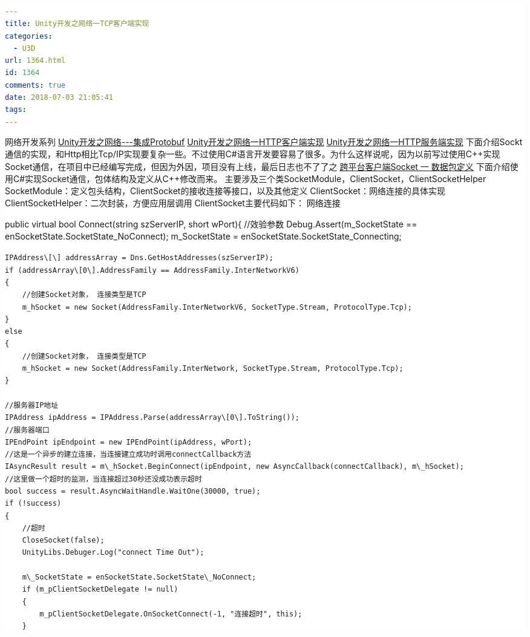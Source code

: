 ```yaml
---
title: Unity开发之网络一TCP客户端实现
categories:
  - U3D
url: 1364.html
id: 1364
comments: true
date: 2018-07-03 21:05:41
tags:
---
```


网络开发系列 [Unity开发之网络---集成Protobuf](http://www.le-more.com/?p=1100) [Unity开发之网络一HTTP客户端实现](http://www.le-more.com/?p=1357) [Unity开发之网络一HTTP服务端实现](http://www.le-more.com/?p=1359) 下面介绍Sockt通信的实现，和Http相比Tcp/IP实现要复杂一些。不过使用C#语言开发要容易了很多。为什么这样说呢，因为以前写过使用C++实现Socket通信，在项目中已经编写完成，但因为外因，项目没有上线，最后日志也不了了之 [跨平台客户端Socket 一 数据包定义](http://www.le-more.com/?p=58) 下面介绍使用C#实现Socket通信，包体结构及定义从C++修改而来。 主要涉及三个类SocketModule，ClientSocket，ClientSocketHelper SocketModule：定义包头结构，ClientSocket的接收连接等接口，以及其他定义 ClientSocket：网络连接的具体实现 ClientSocketHelper：二次封装，方便应用层调用 ClientSocket主要代码如下： 网络连接

public virtual bool Connect(string szServerIP, short wPort){
	//效验参数
	Debug.Assert(m\_SocketState == enSocketState.SocketState\_NoConnect);
    m\_SocketState = enSocketState.SocketState\_Connecting;

    IPAddress\[\] addressArray = Dns.GetHostAddresses(szServerIP);
    if (addressArray\[0\].AddressFamily == AddressFamily.InterNetworkV6)
    {
        //创建Socket对象， 连接类型是TCP  
        m_hSocket = new Socket(AddressFamily.InterNetworkV6, SocketType.Stream, ProtocolType.Tcp);
    }
    else
    {
        //创建Socket对象， 连接类型是TCP  
        m_hSocket = new Socket(AddressFamily.InterNetwork, SocketType.Stream, ProtocolType.Tcp);
    }

    //服务器IP地址  
    IPAddress ipAddress = IPAddress.Parse(addressArray\[0\].ToString());
	//服务器端口  
	IPEndPoint ipEndpoint = new IPEndPoint(ipAddress, wPort);
	//这是一个异步的建立连接，当连接建立成功时调用connectCallback方法  
	IAsyncResult result = m\_hSocket.BeginConnect(ipEndpoint, new AsyncCallback(connectCallback), m\_hSocket);
	//这里做一个超时的监测，当连接超过30秒还没成功表示超时  
	bool success = result.AsyncWaitHandle.WaitOne(30000, true);
	if (!success)
	{
		//超时  
		CloseSocket(false);
		UnityLibs.Debuger.Log("connect Time Out");

        m\_SocketState = enSocketState.SocketState\_NoConnect;
        if (m_pClientSocketDelegate != null)
        {
            m_pClientSocketDelegate.OnSocketConnect(-1, "连接超时", this);
        }
